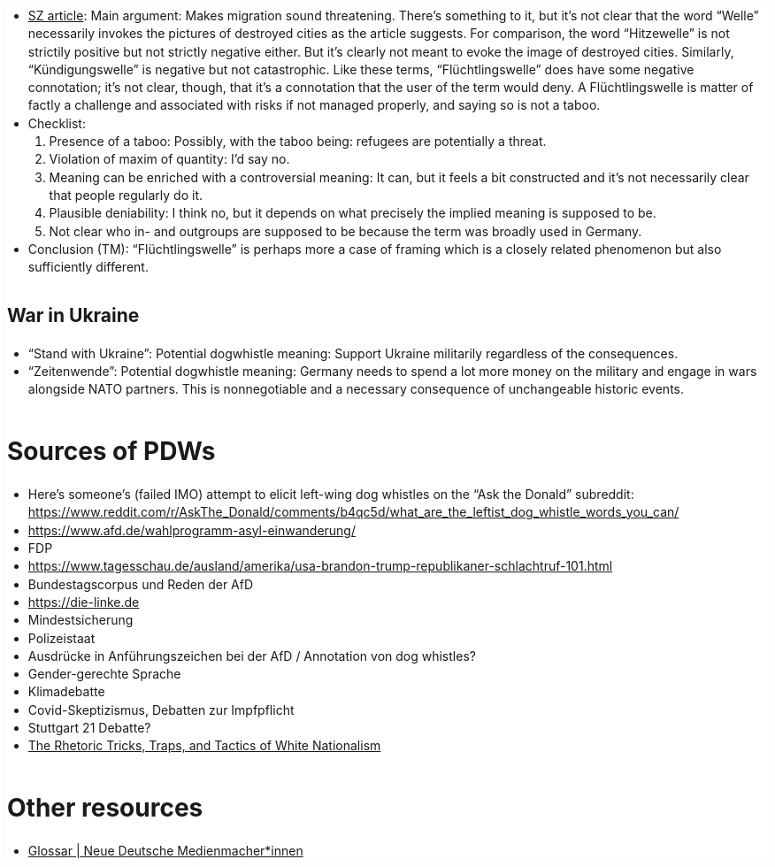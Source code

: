 - [SZ article](https://www.sueddeutsche.de/kultur/framing-check-fluechtlingswelle-wenn-menschen-zur-naturkatastrophe-werden-1.4038753): Main argument: Makes migration sound threatening.  There’s something to it, but it’s not clear that the word “Welle” necessarily invokes the pictures of destroyed cities as the article suggests.  For comparison, the word “Hitzewelle” is not strictily positive but not strictly negative either.  But it’s clearly not meant to evoke the image of destroyed cities.  Similarly, “Kündigungswelle” is negative but not catastrophic.  Like these terms, “Flüchtlingswelle” does have some negative connotation; it’s not clear, though, that it’s a connotation that the user of the term would deny.  A Flüchtlingswelle is matter of factly a challenge and associated with risks if not managed properly, and saying so is not a taboo.
- Checklist:
  1. Presence of a taboo: Possibly, with the taboo being: refugees are potentially a threat.
  2. Violation of maxim of quantity: I’d say no.
  3. Meaning can be enriched with a controversial meaning: It can, but it feels a bit constructed and it’s not necessarily clear that people regularly do it.
  4. Plausible deniability: I think no, but it depends on what precisely the implied meaning is supposed to be.
  5. Not clear who in- and outgroups are supposed to be because the term was broadly used in Germany.
- Conclusion (TM): “Flüchtlingswelle” is perhaps more a case of framing which is a closely related phenomenon but also sufficiently different.

## War in Ukraine
- “Stand with Ukraine”: Potential dogwhistle meaning: Support Ukraine militarily regardless of the consequences.
- “Zeitenwende”: Potential dogwhistle meaning: Germany needs to spend a lot more money on the military and engage in wars alongside NATO partners.  This is nonnegotiable and a necessary consequence of unchangeable historic events.

# Sources of PDWs

- Here’s someone’s (failed IMO) attempt to elicit left-wing dog whistles on the “Ask the Donald” subreddit: https://www.reddit.com/r/AskThe_Donald/comments/b4qc5d/what_are_the_leftist_dog_whistle_words_you_can/
- https://www.afd.de/wahlprogramm-asyl-einwanderung/
- FDP
- https://www.tagesschau.de/ausland/amerika/usa-brandon-trump-republikaner-schlachtruf-101.html
- Bundestagscorpus und Reden der AfD
- https://die-linke.de
- Mindestsicherung
- Polizeistaat
- Ausdrücke in Anführungszeichen bei der AfD / Annotation von dog whistles?
- Gender-gerechte Sprache
- Klimadebatte
- Covid-Skeptizismus, Debatten zur Impfpflicht
- Stuttgart 21 Debatte?
- [The Rhetoric Tricks, Traps, and Tactics of White Nationalism](https://medium.com/@DeoTasDevil/the-rhetoric-tricks-traps-and-tactics-of-white-nationalism-b0bca3caeb84)

# Other resources
- [Glossar | Neue Deutsche Medienmacher*innen](https://glossar.neuemedienmacher.de/glossar/)
